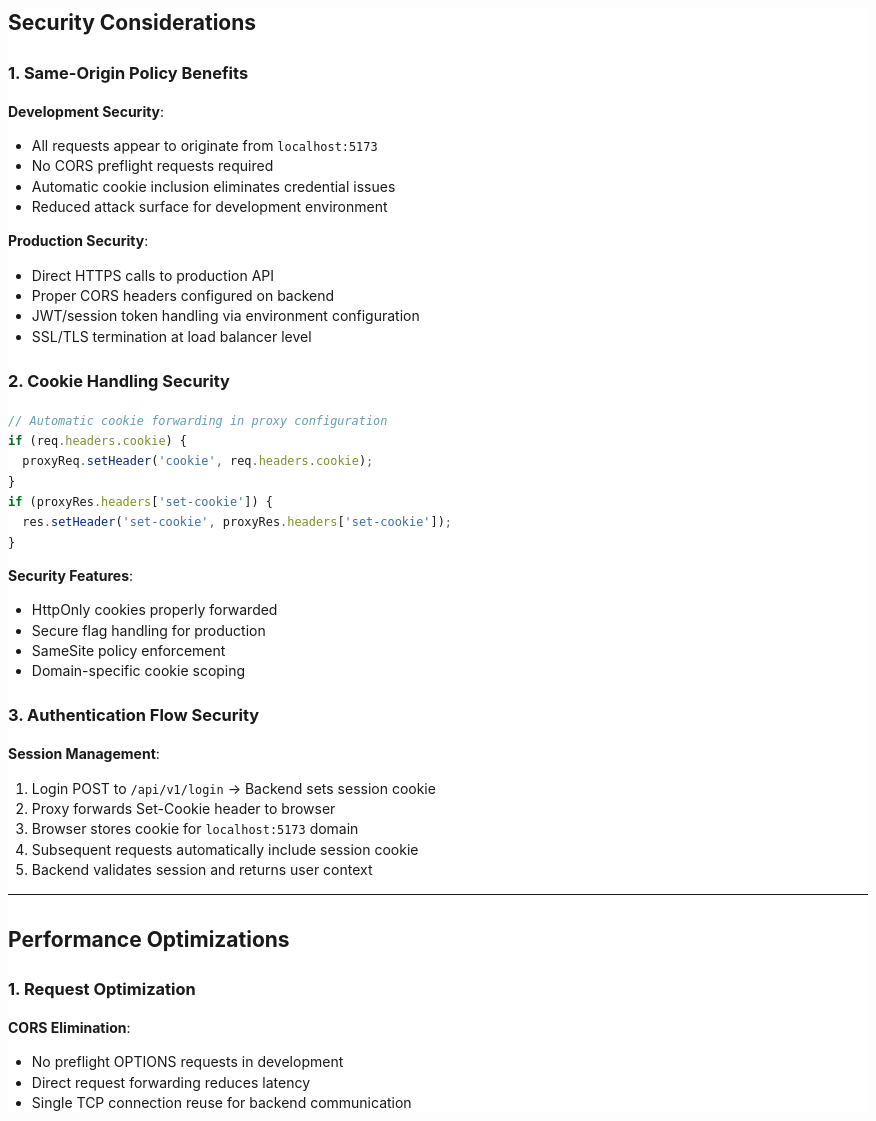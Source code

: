 
## Security Considerations

### 1. Same-Origin Policy Benefits

**Development Security**:
- All requests appear to originate from `localhost:5173`
- No CORS preflight requests required
- Automatic cookie inclusion eliminates credential issues
- Reduced attack surface for development environment

**Production Security**:
- Direct HTTPS calls to production API
- Proper CORS headers configured on backend
- JWT/session token handling via environment configuration
- SSL/TLS termination at load balancer level

### 2. Cookie Handling Security

```javascript
// Automatic cookie forwarding in proxy configuration
if (req.headers.cookie) {
  proxyReq.setHeader('cookie', req.headers.cookie);
}
if (proxyRes.headers['set-cookie']) {
  res.setHeader('set-cookie', proxyRes.headers['set-cookie']);
}
```

**Security Features**:
- HttpOnly cookies properly forwarded
- Secure flag handling for production
- SameSite policy enforcement
- Domain-specific cookie scoping

### 3. Authentication Flow Security

**Session Management**:
1. Login POST to `/api/v1/login` → Backend sets session cookie
2. Proxy forwards Set-Cookie header to browser
3. Browser stores cookie for `localhost:5173` domain
4. Subsequent requests automatically include session cookie
5. Backend validates session and returns user context

---

## Performance Optimizations

### 1. Request Optimization

**CORS Elimination**:
- No preflight OPTIONS requests in development
- Direct request forwarding reduces latency
- Single TCP connection reuse for backend communication
